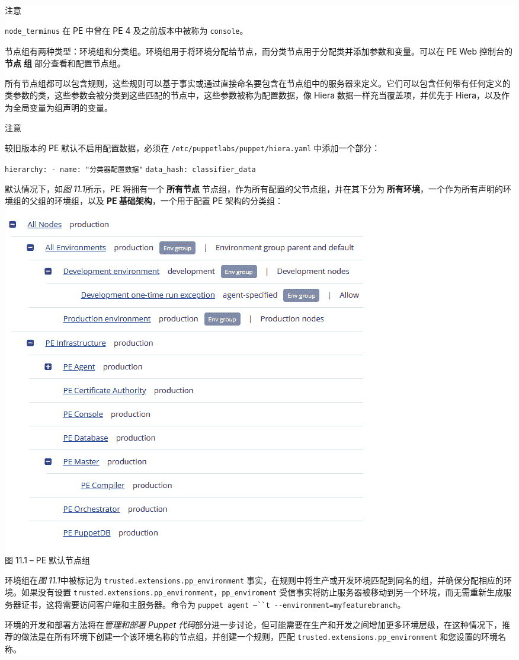 注意

`node_terminus` 在 PE 中曾在 PE 4 及之前版本中被称为 `console`。

节点组有两种类型：环境组和分类组。环境组用于将环境分配给节点，而分类节点用于分配类并添加参数和变量。可以在 PE Web 控制台的 **节点** **组** 部分查看和配置节点组。

所有节点组都可以包含规则，这些规则可以基于事实或通过直接命名要包含在节点组中的服务器来定义。它们可以包含任何带有任何定义的类参数的类，这些参数会被分类到这些匹配的节点中，这些参数被称为配置数据，像 Hiera 数据一样充当覆盖项，并优先于 Hiera，以及作为全局变量为组声明的变量。

注意

较旧版本的 PE 默认不启用配置数据，必须在 `/etc/puppetlabs/puppet/hiera.yaml` 中添加一个部分：

`hierarchy: - name: "分类器配置数据"` `data_hash: classifier_data`

默认情况下，如*图 11.1*所示，PE 将拥有一个 **所有节点** 节点组，作为所有配置的父节点组，并在其下分为 **所有环境**，一个作为所有声明的环境组的父组的环境组，以及 **PE 基础架构**，一个用于配置 PE 架构的分类组：

![图 11.1 – PE 默认节点组](img/B18492_11_01.jpg)

图 11.1 – PE 默认节点组

环境组在*图 11.1*中被标记为 `trusted.extensions.pp_environment` 事实，在规则中将生产或开发环境匹配到同名的组，并确保分配相应的环境。如果没有设置 `trusted.extensions.pp_environment`，`pp_enviroment` 受信事实将防止服务器被移动到另一个环境，而无需重新生成服务器证书，这将需要访问客户端和主服务器。命令为 `puppet agent –``t --environment=myfeaturebranch`。

环境的开发和部署方法将在*管理和部署 Puppet 代码*部分进一步讨论，但可能需要在生产和开发之间增加更多环境层级，在这种情况下，推荐的做法是在所有环境下创建一个该环境名称的节点组，并创建一个规则，匹配 `trusted.extensions.pp_environment` 和您设置的环境名称。
